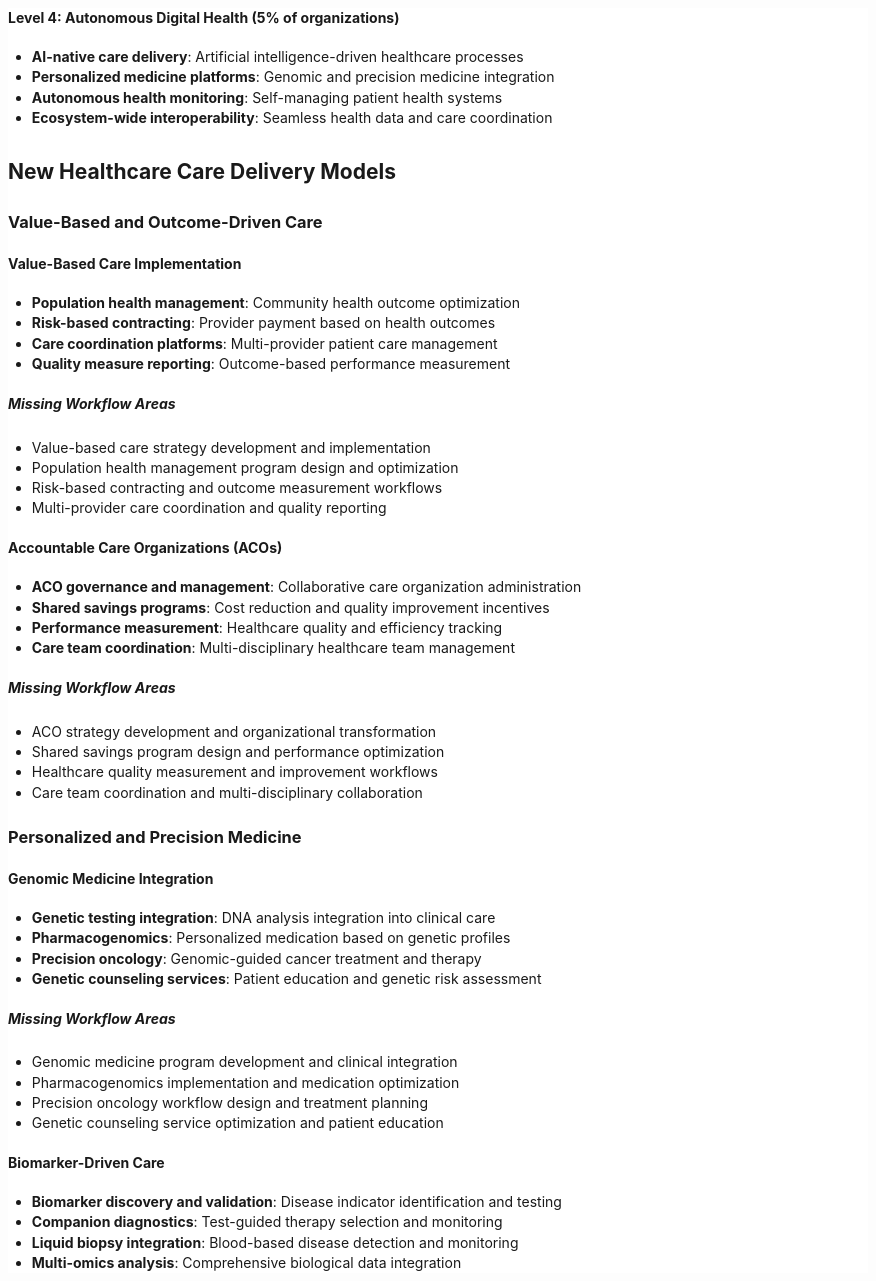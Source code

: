 #### Level 4: Autonomous Digital Health (5% of organizations)
- **AI-native care delivery**: Artificial intelligence-driven healthcare processes
- **Personalized medicine platforms**: Genomic and precision medicine integration
- **Autonomous health monitoring**: Self-managing patient health systems
- **Ecosystem-wide interoperability**: Seamless health data and care coordination

## New Healthcare Care Delivery Models

### Value-Based and Outcome-Driven Care

#### Value-Based Care Implementation
- **Population health management**: Community health outcome optimization
- **Risk-based contracting**: Provider payment based on health outcomes
- **Care coordination platforms**: Multi-provider patient care management
- **Quality measure reporting**: Outcome-based performance measurement

##### Missing Workflow Areas
- Value-based care strategy development and implementation
- Population health management program design and optimization
- Risk-based contracting and outcome measurement workflows
- Multi-provider care coordination and quality reporting

#### Accountable Care Organizations (ACOs)
- **ACO governance and management**: Collaborative care organization administration
- **Shared savings programs**: Cost reduction and quality improvement incentives
- **Performance measurement**: Healthcare quality and efficiency tracking
- **Care team coordination**: Multi-disciplinary healthcare team management

##### Missing Workflow Areas
- ACO strategy development and organizational transformation
- Shared savings program design and performance optimization
- Healthcare quality measurement and improvement workflows
- Care team coordination and multi-disciplinary collaboration

### Personalized and Precision Medicine

#### Genomic Medicine Integration
- **Genetic testing integration**: DNA analysis integration into clinical care
- **Pharmacogenomics**: Personalized medication based on genetic profiles
- **Precision oncology**: Genomic-guided cancer treatment and therapy
- **Genetic counseling services**: Patient education and genetic risk assessment

##### Missing Workflow Areas
- Genomic medicine program development and clinical integration
- Pharmacogenomics implementation and medication optimization
- Precision oncology workflow design and treatment planning
- Genetic counseling service optimization and patient education

#### Biomarker-Driven Care
- **Biomarker discovery and validation**: Disease indicator identification and testing
- **Companion diagnostics**: Test-guided therapy selection and monitoring
- **Liquid biopsy integration**: Blood-based disease detection and monitoring
- **Multi-omics analysis**: Comprehensive biological data integration
